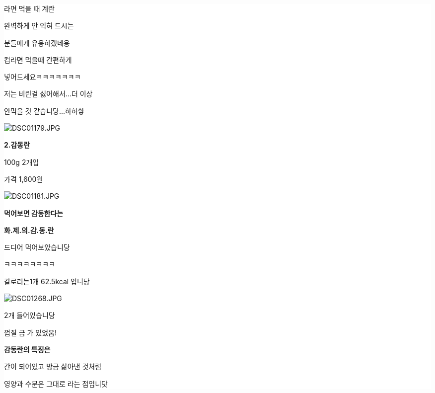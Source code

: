 
라면 먹을 때 계란

완벽하게 안 익혀 드시는

분들에게 유용하겠네용

  

컵라면 먹을때 간편하게

넣어드세요ㅋㅋㅋㅋㅋㅋㅋ

저는 비린걸 싫어해서...더 이상

안먹을 것 같습니당...하하핳

  

  

![DSC01179.JPG](https://post-phinf.pstatic.net/20150923_235/plm3334_1442992366363zQ3Gp_JPEG/mug_obj_144299236997010293.JPG?type=w1080)

  

**2.감동란**

100g 2개입

가격 1,600원

  

![DSC01181.JPG](https://post-phinf.pstatic.net/20150923_166/plm3334_1442992366551iJqFE_JPEG/mug_obj_144299237014013574.JPG?type=w1080)

  

**먹어보면 감동한다는**

**화.제.의.감.동.란**

드디어 먹어보았습니당

ㅋㅋㅋㅋㅋㅋㅋㅋ

  

칼로리는1개 62.5kcal 입니당

  

![DSC01268.JPG](https://post-phinf.pstatic.net/20150923_12/plm3334_1442992366709qJRKn_JPEG/mug_obj_144299237067324712.JPG?type=w1080)

  

2개 들어있습니당

껍질 금 가 있었움!

  

**감동란의 특징은**

간이 되어있고 방금 삶아낸 것처럼

영양과 수분은 그대로 라는 점입니닷

  

  